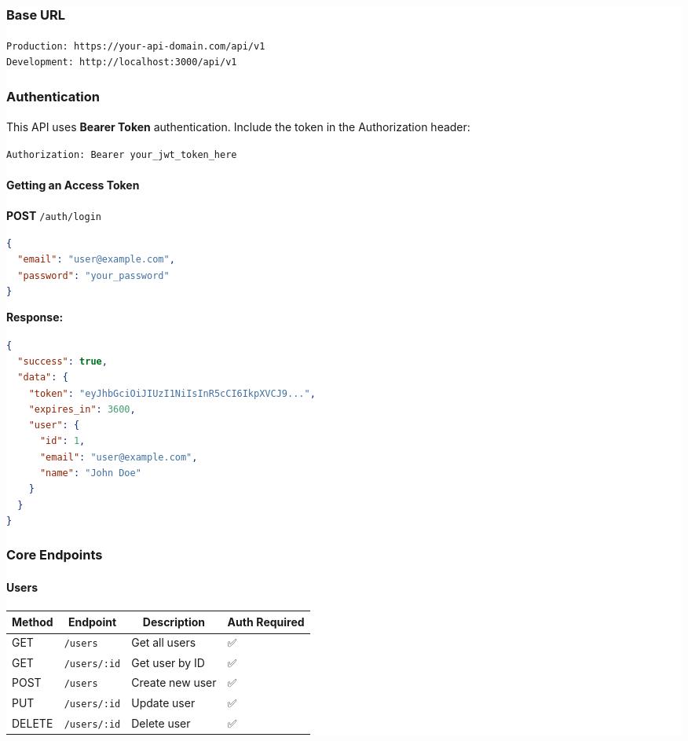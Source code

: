 ### Base URL
```
Production: https://your-api-domain.com/api/v1
Development: http://localhost:3000/api/v1
```

### Authentication

This API uses **Bearer Token** authentication. Include the token in the Authorization header:

```http
Authorization: Bearer your_jwt_token_here
```

#### Getting an Access Token

**POST** `/auth/login`

```json
{
  "email": "user@example.com",
  "password": "your_password"
}
```

**Response:**
```json
{
  "success": true,
  "data": {
    "token": "eyJhbGciOiJIUzI1NiIsInR5cCI6IkpXVCJ9...",
    "expires_in": 3600,
    "user": {
      "id": 1,
      "email": "user@example.com",
      "name": "John Doe"
    }
  }
}
```

### Core Endpoints

#### Users

| Method | Endpoint | Description | Auth Required |
|--------|----------|-------------|---------------|
| GET | `/users` | Get all users | ✅ |
| GET | `/users/:id` | Get user by ID | ✅ |
| POST | `/users` | Create new user | ✅ |
| PUT | `/users/:id` | Update user | ✅ |
| DELETE | `/users/:id` | Delete user | ✅ |
